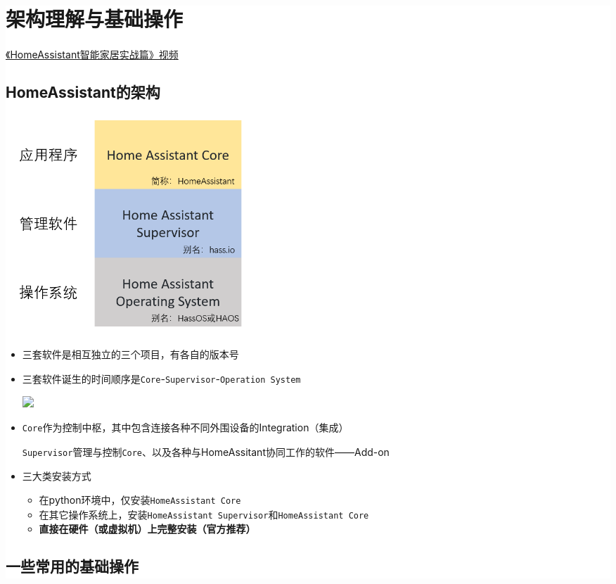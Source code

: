 # 架构理解与基础操作

[《HomeAssistant智能家居实战篇》视频](https://study.163.com/course/courseLearn.htm?courseId=1006189053&share=2&shareId=400000000624093#/learn/video?lessonId=1282029013&courseId=1006189053)

## HomeAssistant的架构

<img src=images/structure.png width=40%>

- 三套软件是相互独立的三个项目，有各自的版本号
- 三套软件诞生的时间顺序是`Core`-`Supervisor`-`Operation System`

    <img src=images/install_type.png width=80%>

- `Core`作为控制中枢，其中包含连接各种不同外围设备的Integration（集成）

  `Supervisor`管理与控制`Core`、以及各种与HomeAssitant协同工作的软件——Add-on

- 三大类安装方式
    + 在python环境中，仅安装`HomeAssistant Core`
    + 在其它操作系统上，安装`HomeAssistant Supervisor`和`HomeAssistant Core`
    + **直接在硬件（或虚拟机）上完整安装（官方推荐）**

## 一些常用的基础操作
